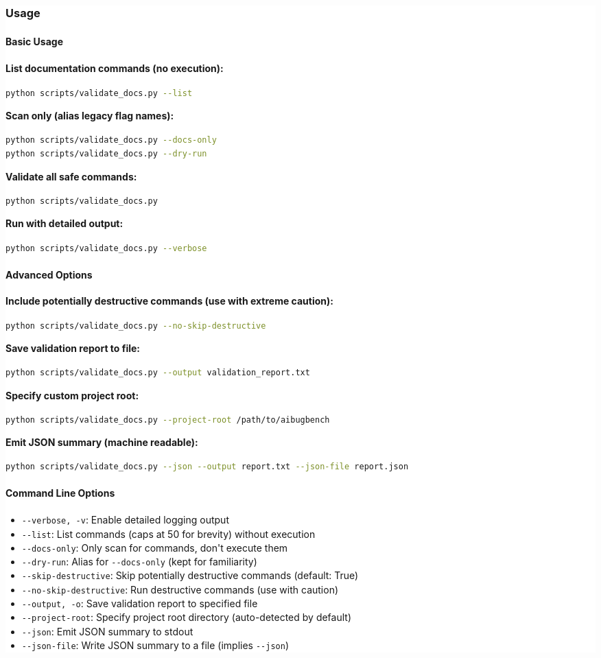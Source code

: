 ### Usage

#### Basic Usage

**List documentation commands (no execution):**

```bash
python scripts/validate_docs.py --list
```

**Scan only (alias legacy flag names):**

```bash
python scripts/validate_docs.py --docs-only
python scripts/validate_docs.py --dry-run
```

**Validate all safe commands:**

```bash
python scripts/validate_docs.py
```

**Run with detailed output:**

```bash
python scripts/validate_docs.py --verbose
```

#### Advanced Options

**Include potentially destructive commands (use with extreme caution):**

```bash
python scripts/validate_docs.py --no-skip-destructive
```

**Save validation report to file:**

```bash
python scripts/validate_docs.py --output validation_report.txt
```

**Specify custom project root:**

```bash
python scripts/validate_docs.py --project-root /path/to/aibugbench
```

**Emit JSON summary (machine readable):**

```bash
python scripts/validate_docs.py --json --output report.txt --json-file report.json
```

#### Command Line Options

- `--verbose, -v`: Enable detailed logging output
- `--list`: List commands (caps at 50 for brevity) without execution
- `--docs-only`: Only scan for commands, don't execute them
- `--dry-run`: Alias for `--docs-only` (kept for familiarity)
- `--skip-destructive`: Skip potentially destructive commands (default: True)
- `--no-skip-destructive`: Run destructive commands (use with caution)
- `--output, -o`: Save validation report to specified file
- `--project-root`: Specify project root directory (auto-detected by default)
- `--json`: Emit JSON summary to stdout
- `--json-file`: Write JSON summary to a file (implies `--json`)
